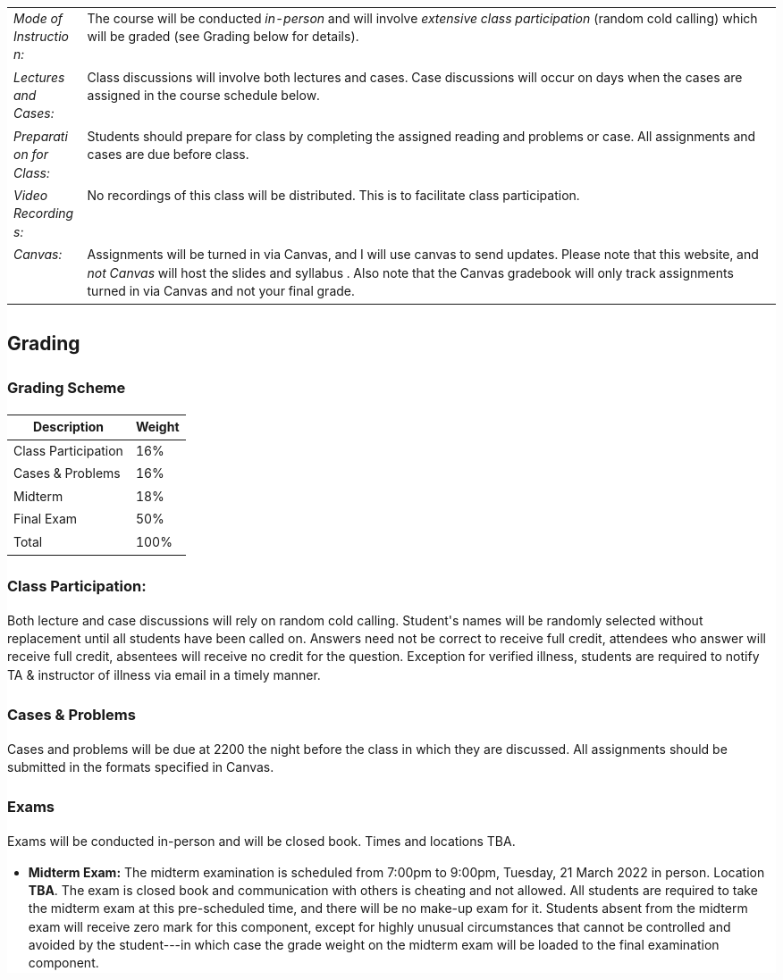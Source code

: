 | | |
|---|---|
| _Mode of Instruction:_ | The course will be conducted _in-person_ and will involve _extensive class participation_ (random cold calling) which will be graded (see Grading below for details).|
| _Lectures and Cases:_ | Class discussions will involve both lectures and cases. Case discussions will occur on days when the cases are assigned in the course schedule below.| 
| _Preparation for Class:_|Students should prepare for class by completing the assigned reading and problems or case. All assignments and cases are due before class.|
| _Video Recordings:_ | No recordings of this class will be distributed. This is to facilitate class participation.|
| _Canvas:_ | Assignments will be turned in via Canvas, and I will use canvas to send updates. Please note that this website, and _not Canvas_ will host the slides and syllabus . Also note that the Canvas gradebook will only track assignments turned in via Canvas and not your final grade.|

## Grading

### Grading Scheme

|Description          |	Weight|
| ---                 | ---   |
| Class Participation |	16% |
| Cases & Problems    | 16% |
| Midterm             | 18% |
| Final Exam          | 50% |  
| Total	              | 100%|

### Class Participation:

Both lecture and case discussions will rely on random cold calling. Student's
names will be randomly selected without replacement until all students have
been called on. Answers need not be correct to receive full credit, attendees
who answer will receive full credit, absentees will receive no credit for the
question. Exception for verified illness, students are required to notify TA &
instructor of illness via email in a timely manner.

### Cases & Problems

Cases and problems will be due at 2200 the night before the class in which they
are discussed. All assignments should be submitted in the formats specified in Canvas.

### Exams

Exams will be conducted in-person and will be closed book. Times and locations TBA.

 - __Midterm Exam:__ The midterm examination is scheduled from 7:00pm to
   9:00pm, Tuesday, 21 March 2022 in person. Location __TBA__. The exam is
   closed book and communication with others is cheating and not allowed. All
   students are required to take the midterm exam at this pre-scheduled time,
   and there will be no make-up exam for it. Students absent from the midterm
   exam will receive zero mark for this component, except for highly unusual
   circumstances that cannot be controlled and avoided by the student---in
   which case the grade weight on the midterm exam will be loaded to the final
   examination component.
